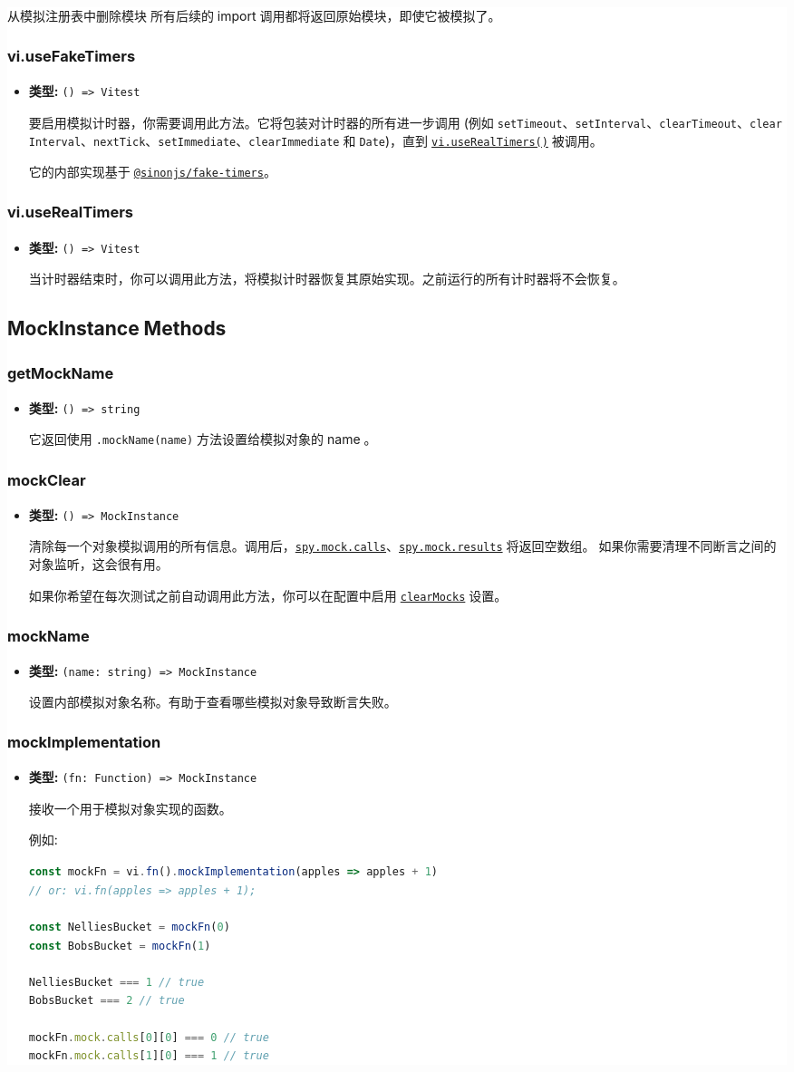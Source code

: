   从模拟注册表中删除模块 所有后续的 import 调用都将返回原始模块，即使它被模拟了。

### vi.useFakeTimers

- **类型:** `() => Vitest`

  要启用模拟计时器，你需要调用此方法。它将包装对计时器的所有进一步调用 (例如 `setTimeout`、`setInterval`、`clearTimeout`、`clearInterval`、`nextTick`、`setImmediate`、`clearImmediate` 和 `Date`)，直到 [`vi.useRealTimers()`](#vi-useRealTimers) 被调用。

  它的内部实现基于 [`@sinonjs/fake-timers`](https://github.com/sinonjs/fake-timers)。

### vi.useRealTimers

- **类型:** `() => Vitest`

  当计时器结束时，你可以调用此方法，将模拟计时器恢复其原始实现。之前运行的所有计时器将不会恢复。

## MockInstance Methods

### getMockName

- **类型:** `() => string`

  它返回使用 `.mockName(name)` 方法设置给模拟对象的 name 。

### mockClear

- **类型:** `() => MockInstance`

  清除每一个对象模拟调用的所有信息。调用后，[`spy.mock.calls`](#mock-calls)、[`spy.mock.results`](#mock-results) 将返回空数组。 如果你需要清理不同断言之间的对象监听，这会很有用。

  如果你希望在每次测试之前自动调用此方法，你可以在配置中启用 [`clearMocks`](/config/#clearmocks) 设置。


### mockName

- **类型:** `(name: string) => MockInstance`

  设置内部模拟对象名称。有助于查看哪些模拟对象导致断言失败。

### mockImplementation

- **类型:** `(fn: Function) => MockInstance`

  接收一个用于模拟对象实现的函数。

  例如:

  ```ts
  const mockFn = vi.fn().mockImplementation(apples => apples + 1)
  // or: vi.fn(apples => apples + 1);

  const NelliesBucket = mockFn(0)
  const BobsBucket = mockFn(1)

  NelliesBucket === 1 // true
  BobsBucket === 2 // true

  mockFn.mock.calls[0][0] === 0 // true
  mockFn.mock.calls[1][0] === 1 // true
  ```
